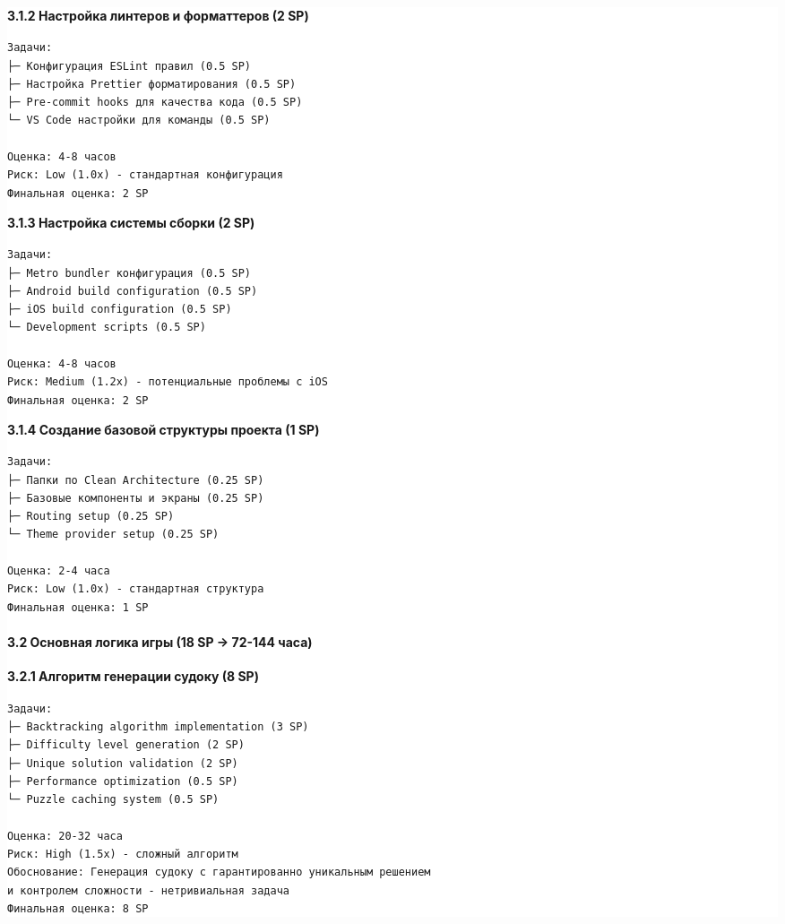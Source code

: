 **3.1.2 Настройка линтеров и форматтеров (2 SP)**
```
Задачи:
├─ Конфигурация ESLint правил (0.5 SP)
├─ Настройка Prettier форматирования (0.5 SP)
├─ Pre-commit hooks для качества кода (0.5 SP)
└─ VS Code настройки для команды (0.5 SP)

Оценка: 4-8 часов
Риск: Low (1.0x) - стандартная конфигурация
Финальная оценка: 2 SP
```

**3.1.3 Настройка системы сборки (2 SP)**
```
Задачи:
├─ Metro bundler конфигурация (0.5 SP)
├─ Android build configuration (0.5 SP)
├─ iOS build configuration (0.5 SP)
└─ Development scripts (0.5 SP)

Оценка: 4-8 часов
Риск: Medium (1.2x) - потенциальные проблемы с iOS
Финальная оценка: 2 SP
```

**3.1.4 Создание базовой структуры проекта (1 SP)**
```
Задачи:
├─ Папки по Clean Architecture (0.25 SP)
├─ Базовые компоненты и экраны (0.25 SP)
├─ Routing setup (0.25 SP)
└─ Theme provider setup (0.25 SP)

Оценка: 2-4 часа
Риск: Low (1.0x) - стандартная структура
Финальная оценка: 1 SP
```

#### 3.2 Основная логика игры (18 SP → 72-144 часа)

**3.2.1 Алгоритм генерации судоку (8 SP)**
```
Задачи:
├─ Backtracking algorithm implementation (3 SP)
├─ Difficulty level generation (2 SP)
├─ Unique solution validation (2 SP)
├─ Performance optimization (0.5 SP)
└─ Puzzle caching system (0.5 SP)

Оценка: 20-32 часа
Риск: High (1.5x) - сложный алгоритм
Обоснование: Генерация судоку с гарантированно уникальным решением
и контролем сложности - нетривиальная задача
Финальная оценка: 8 SP
```
